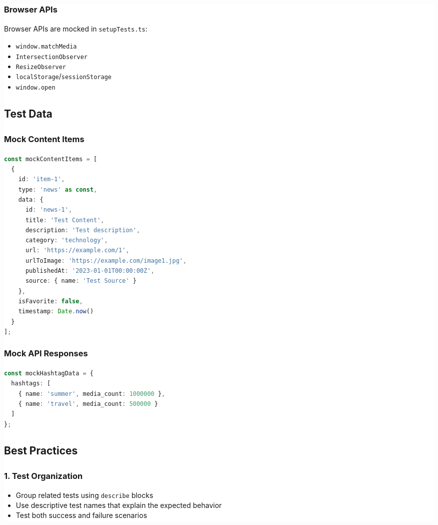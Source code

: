 ### Browser APIs

Browser APIs are mocked in `setupTests.ts`:
- `window.matchMedia`
- `IntersectionObserver`
- `ResizeObserver`
- `localStorage`/`sessionStorage`
- `window.open`

## Test Data

### Mock Content Items

```typescript
const mockContentItems = [
  {
    id: 'item-1',
    type: 'news' as const,
    data: {
      id: 'news-1',
      title: 'Test Content',
      description: 'Test description',
      category: 'technology',
      url: 'https://example.com/1',
      urlToImage: 'https://example.com/image1.jpg',
      publishedAt: '2023-01-01T00:00:00Z',
      source: { name: 'Test Source' }
    },
    isFavorite: false,
    timestamp: Date.now()
  }
];
```

### Mock API Responses

```typescript
const mockHashtagData = {
  hashtags: [
    { name: 'summer', media_count: 1000000 },
    { name: 'travel', media_count: 500000 }
  ]
};
```

## Best Practices

### 1. Test Organization
- Group related tests using `describe` blocks
- Use descriptive test names that explain the expected behavior
- Test both success and failure scenarios
